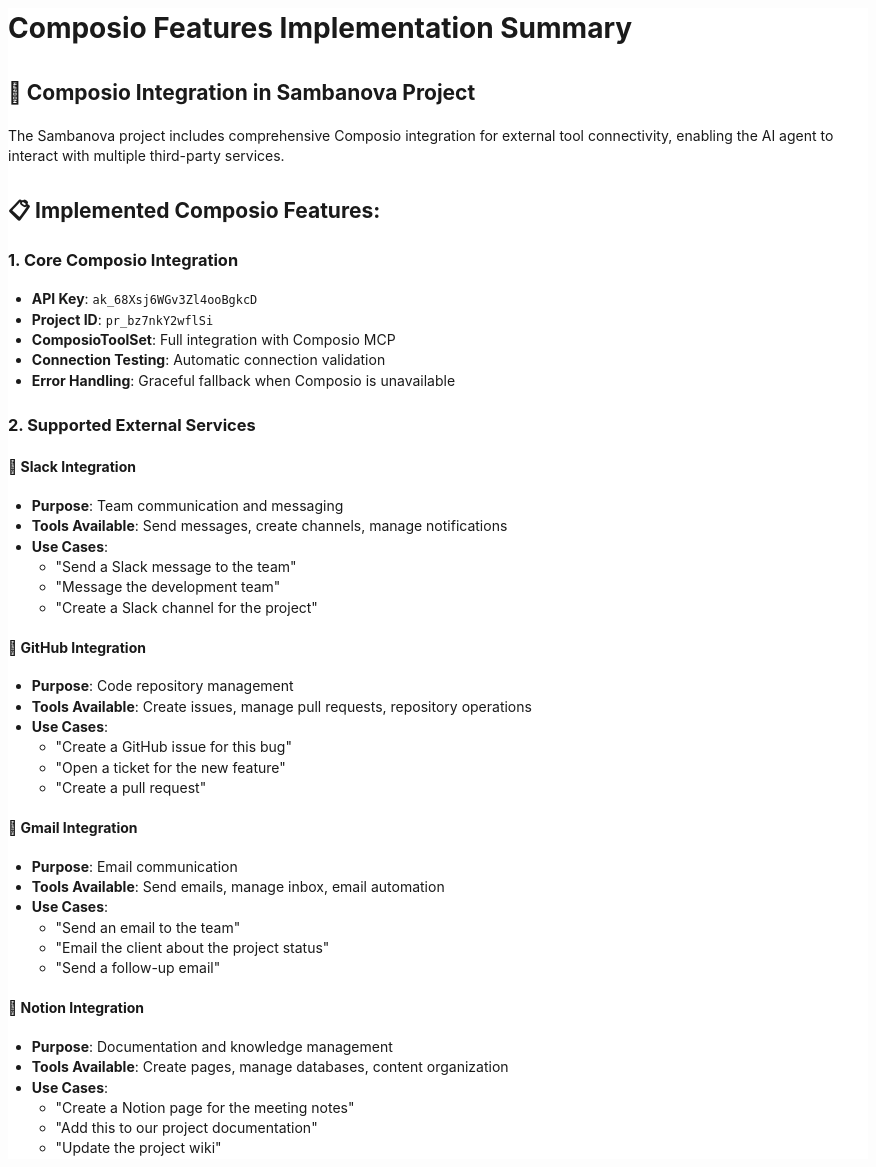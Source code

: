 # Composio Features Implementation Summary

## 🚀 **Composio Integration in Sambanova Project**

The Sambanova project includes comprehensive Composio integration for external tool connectivity, enabling the AI agent to interact with multiple third-party services.

## 📋 **Implemented Composio Features:**

### **1. Core Composio Integration**
- **API Key**: `ak_68Xsj6WGv3Zl4ooBgkcD`
- **Project ID**: `pr_bz7nkY2wflSi`
- **ComposioToolSet**: Full integration with Composio MCP
- **Connection Testing**: Automatic connection validation
- **Error Handling**: Graceful fallback when Composio is unavailable

### **2. Supported External Services**

#### **🔵 Slack Integration**
- **Purpose**: Team communication and messaging
- **Tools Available**: Send messages, create channels, manage notifications
- **Use Cases**: 
  - "Send a Slack message to the team"
  - "Message the development team"
  - "Create a Slack channel for the project"

#### **🔵 GitHub Integration**
- **Purpose**: Code repository management
- **Tools Available**: Create issues, manage pull requests, repository operations
- **Use Cases**:
  - "Create a GitHub issue for this bug"
  - "Open a ticket for the new feature"
  - "Create a pull request"

#### **🔵 Gmail Integration**
- **Purpose**: Email communication
- **Tools Available**: Send emails, manage inbox, email automation
- **Use Cases**:
  - "Send an email to the team"
  - "Email the client about the project status"
  - "Send a follow-up email"

#### **🔵 Notion Integration**
- **Purpose**: Documentation and knowledge management
- **Tools Available**: Create pages, manage databases, content organization
- **Use Cases**:
  - "Create a Notion page for the meeting notes"
  - "Add this to our project documentation"
  - "Update the project wiki"
